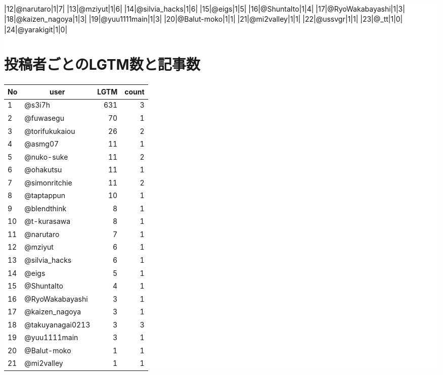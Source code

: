 |12|@narutaro|1|7|
|13|@mziyut|1|6|
|14|@silvia_hacks|1|6|
|15|@eigs|1|5|
|16|@ShuntaIto|1|4|
|17|@RyoWakabayashi|1|3|
|18|@kaizen_nagoya|1|3|
|19|@yuu1111main|1|3|
|20|@Balut-moko|1|1|
|21|@mi2valley|1|1|
|22|@ussvgr|1|1|
|23|@_tt|1|0|
|24|@yarakigit|1|0|


# 投稿者ごとのLGTM数と記事数
|No|user|LGTM|count|
|---|---|---:|---:|
|1|@s3i7h|631|3|
|2|@fuwasegu|70|1|
|3|@torifukukaiou|26|2|
|4|@asmg07|11|1|
|5|@nuko-suke|11|2|
|6|@ohakutsu|11|1|
|7|@simonritchie|11|2|
|8|@taptappun|10|1|
|9|@blendthink|8|1|
|10|@t-kurasawa|8|1|
|11|@narutaro|7|1|
|12|@mziyut|6|1|
|13|@silvia_hacks|6|1|
|14|@eigs|5|1|
|15|@ShuntaIto|4|1|
|16|@RyoWakabayashi|3|1|
|17|@kaizen_nagoya|3|1|
|18|@takuyanagai0213|3|3|
|19|@yuu1111main|3|1|
|20|@Balut-moko|1|1|
|21|@mi2valley|1|1|